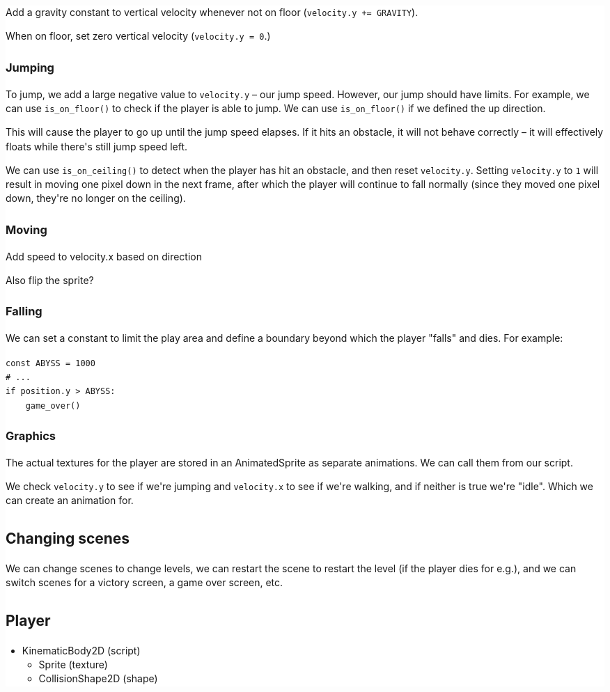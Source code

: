 Add a gravity constant to vertical velocity whenever not on floor (`velocity.y += GRAVITY`).

When on floor, set zero vertical velocity (`velocity.y = 0`.)

### Jumping

To jump, we add a large negative value to `velocity.y` – our jump speed. However, our jump should have limits. For example, we can use `is_on_floor()` to check if the player is able to jump. We can use `is_on_floor()` if we defined the up direction.

This will cause the player to go up until the jump speed elapses. If it hits an obstacle, it will not behave correctly – it will effectively floats while there's still jump speed left.

We can use `is_on_ceiling()` to detect when the player has hit an obstacle, and then reset `velocity.y`. Setting `velocity.y` to `1` will result in moving one pixel down in the next frame, after which the player will continue to fall normally (since they moved one pixel down, they're no longer on the ceiling).

### Moving

Add speed to velocity.x based on direction

Also flip the sprite?

### Falling

We can set a constant to limit the play area and define a boundary beyond which the player "falls" and dies. For example:

```gdscript
const ABYSS = 1000
# ...
if position.y > ABYSS:
	game_over()
```

### Graphics

The actual textures for the player are stored in an AnimatedSprite as separate animations. We can call them from our script.

We check `velocity.y` to see if we're jumping and `velocity.x` to see if we're walking, and if neither is true we're "idle". Which we can create an animation for.

## Changing scenes

We can change scenes to change levels, we can restart the scene to restart the level (if the player dies for e.g.), and we can switch scenes for a victory screen, a game over screen, etc.

## Player

- KinematicBody2D (script)
  - Sprite (texture)
  - CollisionShape2D (shape)
